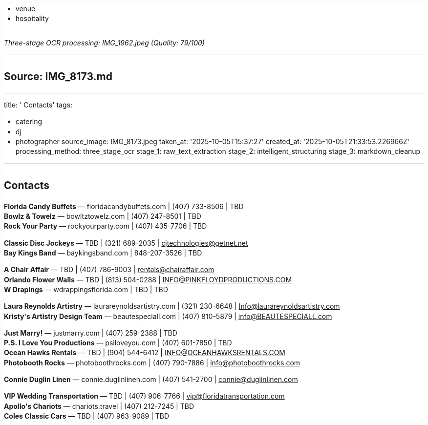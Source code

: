 - venue
- hospitality

---
*Three-stage OCR processing: IMG_1962.jpeg (Quality: 79/100)*


---

## Source: IMG_8173.md

---
title: ' Contacts'
tags:
- catering
- dj
- photographer
source_image: IMG_8173.jpeg
taken_at: '2025-10-05T15:37:27'
created_at: '2025-10-05T21:33:53.226966Z'
processing_method: three_stage_ocr
stage_1: raw_text_extraction
stage_2: intelligent_structuring
stage_3: markdown_cleanup
---

## Contacts

**Florida Candy Buffets** — floridacandybuffets.com | (407) 733-8506 | TBD  
**Bowlz & Towelz** — bowltztowelz.com | (407) 247-8501 | TBD  
**Rock Your Party** — rockyourparty.com | (407) 435-7706 | TBD  

**Classic Disc Jockeys** — TBD | (321) 689-2035 | cjtechnologies@getnet.net  
**Bay Kings Band** — baykingsband.com | 848-207-3526 | TBD  

**A Chair Affair** — TBD | (407) 786-9003 | rentals@chairaffair.com  
**Orlando Flower Walls** — TBD | (813) 504-0288 | INFO@PINKFLOYDPRODUCTIONS.COM  
**W Drapings** — wdrappingsflorida.com | TBD | TBD  

**Laura Reynolds Artistry** — laurareynoldsartistry.com | (321) 230-6648 | Info@laurareynoldsartistry.com  
**Kristy's Artistry Design Team** — beautespeciall.com | (407) 810-5879 | info@BEAUTESPECIALL.com  

**Just Marry!** — justmarry.com | (407) 259-2388 | TBD  
**P.S. I Love You Productions** — psiloveyou.com | (407) 601-7850 | TBD  
**Ocean Hawks Rentals** — TBD | (904) 544-6412 | INFO@OCEANHAWKSRENTALS.COM  
**Photobooth Rocks** — photoboothrocks.com | (407) 790-7886 | info@photoboothrocks.com  

**Connie Duglin Linen** — connie.duglinlinen.com | (407) 541-2700 | connie@duglinlinen.com  

**VIP Wedding Transportation** — TBD | (407) 906-7766 | vip@floridatransportation.com  
**Apollo's Chariots** — chariots.travel | (407) 212-7245 | TBD  
**Coles Classic Cars** — TBD | (407) 963-9089 | TBD  

